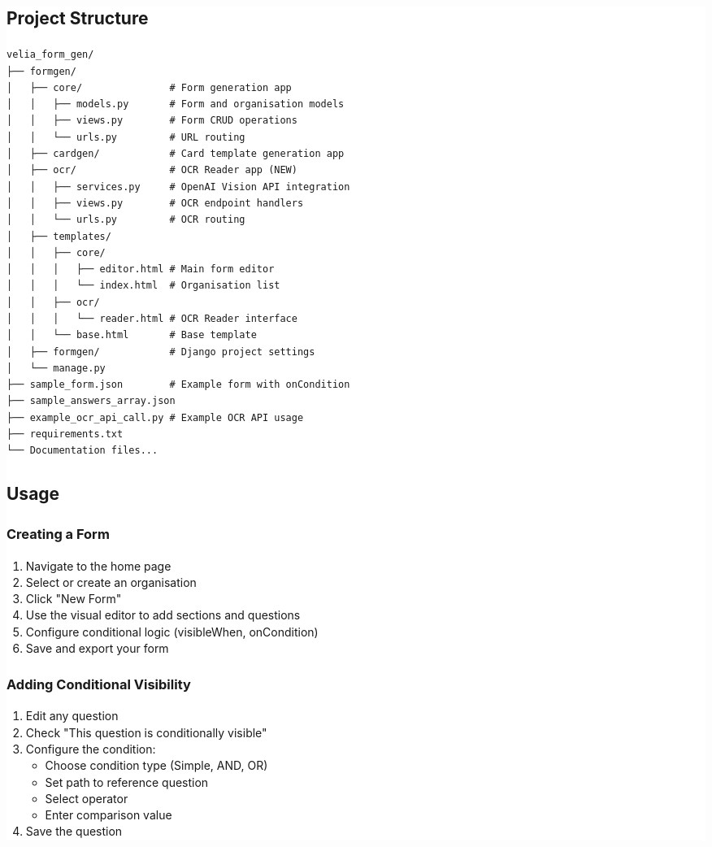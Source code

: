 ## Project Structure

```
velia_form_gen/
├── formgen/
│   ├── core/               # Form generation app
│   │   ├── models.py       # Form and organisation models
│   │   ├── views.py        # Form CRUD operations
│   │   └── urls.py         # URL routing
│   ├── cardgen/            # Card template generation app
│   ├── ocr/                # OCR Reader app (NEW)
│   │   ├── services.py     # OpenAI Vision API integration
│   │   ├── views.py        # OCR endpoint handlers
│   │   └── urls.py         # OCR routing
│   ├── templates/
│   │   ├── core/
│   │   │   ├── editor.html # Main form editor
│   │   │   └── index.html  # Organisation list
│   │   ├── ocr/
│   │   │   └── reader.html # OCR Reader interface
│   │   └── base.html       # Base template
│   ├── formgen/            # Django project settings
│   └── manage.py
├── sample_form.json        # Example form with onCondition
├── sample_answers_array.json
├── example_ocr_api_call.py # Example OCR API usage
├── requirements.txt
└── Documentation files...
```

## Usage

### Creating a Form

1. Navigate to the home page
2. Select or create an organisation
3. Click "New Form"
4. Use the visual editor to add sections and questions
5. Configure conditional logic (visibleWhen, onCondition)
6. Save and export your form

### Adding Conditional Visibility

1. Edit any question
2. Check "This question is conditionally visible"
3. Configure the condition:
   - Choose condition type (Simple, AND, OR)
   - Set path to reference question
   - Select operator
   - Enter comparison value
4. Save the question
